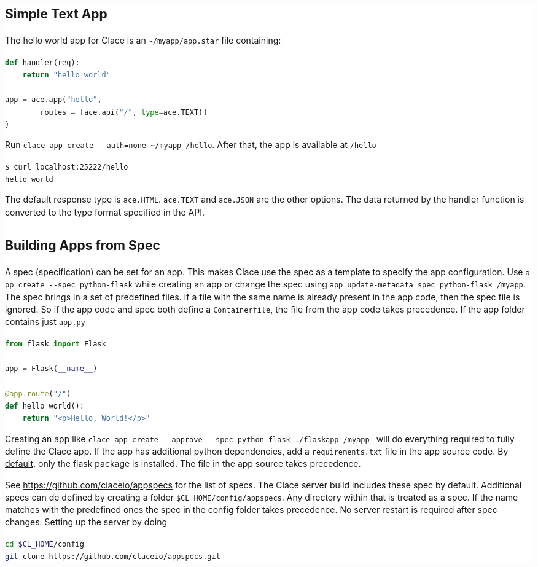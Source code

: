 ## Simple Text App

The hello world app for Clace is an `~/myapp/app.star` file containing:

```python {filename="app.star"}
def handler(req):
    return "hello world"

app = ace.app("hello",
        routes = [ace.api("/", type=ace.TEXT)]
)
```

Run `clace app create --auth=none ~/myapp /hello`. After that, the app is available at `/hello`

```sh
$ curl localhost:25222/hello
hello world
```

The default response type is `ace.HTML`. `ace.TEXT` and `ace.JSON` are the other options. The data returned by the handler function is converted to the type format specified in the API.

## Building Apps from Spec

A spec (specification) can be set for an app. This makes Clace use the spec as a template to specify the app configuration. Use `app create --spec python-flask` while creating an app or change the spec using `app update-metadata spec python-flask /myapp`. The spec brings in a set of predefined files. If a file with the same name is already present in the app code, then the spec file is ignored. So if the app code and spec both define a `Containerfile`, the file from the app code takes precedence. If the app folder contains just `app.py`

```python {filename="flaskapp/app.py"}
from flask import Flask

app = Flask(__name__)

@app.route("/")
def hello_world():
    return "<p>Hello, World!</p>"
```

Creating an app like `clace app create --approve --spec python-flask ./flaskapp /myapp ` will do everything required to fully define the Clace app. If the app has additional python dependencies, add a `requirements.txt` file in the app source code. By [default](https://github.com/claceio/appspecs/blob/main/python-flask/requirements.txt), only the flask package is installed. The file in the app source takes precedence.

See https://github.com/claceio/appspecs for the list of specs. The Clace server build includes these spec by default. Additional specs can de defined by creating a folder `$CL_HOME/config/appspecs`. Any directory within that is treated as a spec. If the name matches with the predefined ones the spec in the config folder takes precedence. No server restart is required after spec changes. Setting up the server by doing

```bash
cd $CL_HOME/config
git clone https://github.com/claceio/appspecs.git
```

